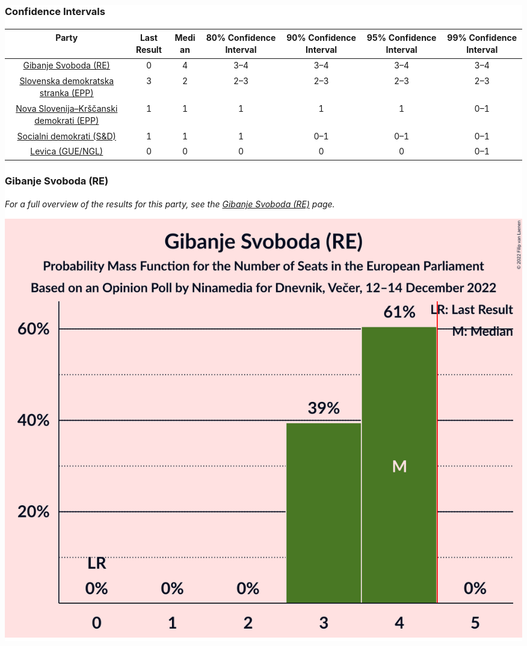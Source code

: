 ### Confidence Intervals

| Party | Last Result | Median | 80% Confidence Interval | 90% Confidence Interval | 95% Confidence Interval | 99% Confidence Interval |
|:-----:|:-----------:|:------:|:-----------------------:|:-----------------------:|:-----------------------:|:-----------------------:|
| <a href="#gibanje-svoboda-(re)">Gibanje Svoboda (RE)</a> | 0 | 4 | 3–4 |3–4 |3–4 |3–4 |
| <a href="#slovenska-demokratska-stranka-(epp)">Slovenska demokratska stranka (EPP)</a> | 3 | 2 | 2–3 |2–3 |2–3 |2–3 |
| <a href="#nova-slovenija–krščanski-demokrati-(epp)">Nova Slovenija–Krščanski demokrati (EPP)</a> | 1 | 1 | 1 |1 |1 |0–1 |
| <a href="#socialni-demokrati-(s&d)">Socialni demokrati (S&D)</a> | 1 | 1 | 1 |0–1 |0–1 |0–1 |
| <a href="#levica-(gue/ngl)">Levica (GUE/NGL)</a> | 0 | 0 | 0 |0 |0 |0–1 |

### Gibanje Svoboda (RE)

*For a full overview of the results for this party, see the [Gibanje Svoboda (RE)](party-gibanjesvobodare.html) page.*

![Graph with seats probability mass function not yet produced](2022-12-14-Ninamedia-seats-pmf-gibanjesvobodare.png "Seats Probability Mass Function")
